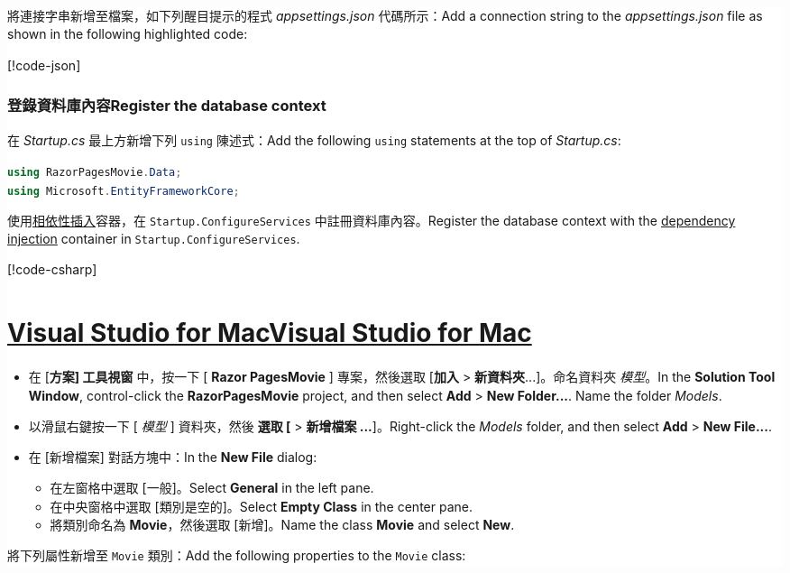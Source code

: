 <span data-ttu-id="4998d-333">將連接字串新增至檔案，如下列醒目提示的程式 *appsettings.json* 代碼所示：</span><span class="sxs-lookup"><span data-stu-id="4998d-333">Add a connection string to the *appsettings.json* file as shown in the following highlighted code:</span></span>

[!code-json[](~/tutorials/razor-pages/razor-pages-start/sample/RazorPagesMovie30/appsettings_SQLite.json?highlight=10-12)]

<a name="reg"></a>

### <a name="register-the-database-context"></a><span data-ttu-id="4998d-334">登錄資料庫內容</span><span class="sxs-lookup"><span data-stu-id="4998d-334">Register the database context</span></span>

<span data-ttu-id="4998d-335">在 *Startup.cs* 最上方新增下列 `using` 陳述式：</span><span class="sxs-lookup"><span data-stu-id="4998d-335">Add the following `using` statements at the top of *Startup.cs*:</span></span>

```csharp
using RazorPagesMovie.Data;
using Microsoft.EntityFrameworkCore;
```

<span data-ttu-id="4998d-336">使用[相依性插入](xref:fundamentals/dependency-injection)容器，在 `Startup.ConfigureServices` 中註冊資料庫內容。</span><span class="sxs-lookup"><span data-stu-id="4998d-336">Register the database context with the [dependency injection](xref:fundamentals/dependency-injection) container in `Startup.ConfigureServices`.</span></span>

[!code-csharp[](~/tutorials/razor-pages/razor-pages-start/sample/RazorPagesMovie30/Startup.cs?name=snippet_UseSqlite&highlight=5-6)]

# <a name="visual-studio-for-mac"></a>[<span data-ttu-id="4998d-337">Visual Studio for Mac</span><span class="sxs-lookup"><span data-stu-id="4998d-337">Visual Studio for Mac</span></span>](#tab/visual-studio-mac)

* <span data-ttu-id="4998d-338">在 [**方案] 工具視窗** 中，按一下 [ **Razor PagesMovie** ] 專案，然後選取 [**加入** > **新資料夾**...]。命名資料夾 *模型*。</span><span class="sxs-lookup"><span data-stu-id="4998d-338">In the **Solution Tool Window**, control-click the **RazorPagesMovie** project, and then select **Add** > **New Folder...**. Name the folder *Models*.</span></span>
* <span data-ttu-id="4998d-339">以滑鼠右鍵按一下 [ *模型* ] 資料夾，然後 **選取 [** > **新增檔案 ...**]。</span><span class="sxs-lookup"><span data-stu-id="4998d-339">Right-click the *Models* folder, and then select **Add** > **New File...**.</span></span>
* <span data-ttu-id="4998d-340">在 [新增檔案] 對話方塊中：</span><span class="sxs-lookup"><span data-stu-id="4998d-340">In the **New File** dialog:</span></span>

  * <span data-ttu-id="4998d-341">在左窗格中選取 [一般]。</span><span class="sxs-lookup"><span data-stu-id="4998d-341">Select **General** in the left pane.</span></span>
  * <span data-ttu-id="4998d-342">在中央窗格中選取 [類別是空的]。</span><span class="sxs-lookup"><span data-stu-id="4998d-342">Select **Empty Class** in the center pane.</span></span>
  * <span data-ttu-id="4998d-343">將類別命名為 **Movie**，然後選取 [新增]。</span><span class="sxs-lookup"><span data-stu-id="4998d-343">Name the class **Movie** and select **New**.</span></span>

<span data-ttu-id="4998d-344">將下列屬性新增至 `Movie` 類別：</span><span class="sxs-lookup"><span data-stu-id="4998d-344">Add the following properties to the `Movie` class:</span></span>
